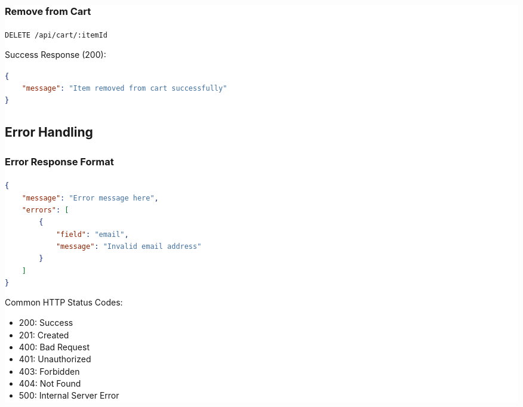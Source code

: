 ### Remove from Cart
```http
DELETE /api/cart/:itemId
```

Success Response (200):
```json
{
    "message": "Item removed from cart successfully"
}
```

## Error Handling

### Error Response Format
```json
{
    "message": "Error message here",
    "errors": [
        {
            "field": "email",
            "message": "Invalid email address"
        }
    ]
}
```

Common HTTP Status Codes:
- 200: Success
- 201: Created
- 400: Bad Request
- 401: Unauthorized
- 403: Forbidden
- 404: Not Found
- 500: Internal Server Error
